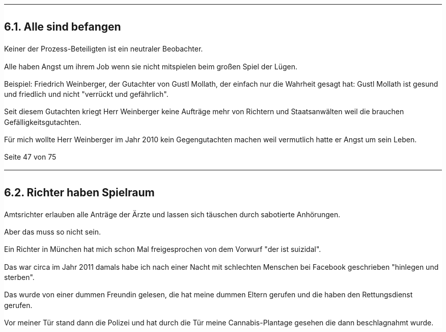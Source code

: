 ----

## 6.1. Alle sind befangen

Keiner der Prozess-Beteiligten
ist ein neutraler Beobachter.

Alle haben Angst um ihrem Job
wenn sie nicht mitspielen
beim großen Spiel der Lügen.

Beispiel:
Friedrich Weinberger,
der Gutachter von Gustl Mollath,
der einfach nur die Wahrheit gesagt hat:
Gustl Mollath ist gesund und friedlich
und nicht "verrückt und gefährlich".

Seit diesem Gutachten 
kriegt Herr Weinberger keine Aufträge mehr
von Richtern und Staatsanwälten
weil die brauchen Gefälligkeitsgutachten.

Für mich wollte Herr Weinberger
im Jahr 2010 kein Gegengutachten machen
weil vermutlich hatte er Angst um sein Leben.

Seite 47 von 75 

----

## 6.2. Richter haben Spielraum

Amtsrichter erlauben alle Anträge der Ärzte
und lassen sich täuschen
durch sabotierte Anhörungen.

Aber das muss so nicht sein.

Ein Richter in München
hat mich schon Mal freigesprochen
von dem Vorwurf "der ist suizidal".

Das war circa im Jahr 2011
damals habe ich
nach einer Nacht mit schlechten Menschen
bei Facebook geschrieben
"hinlegen und sterben".

Das wurde von einer dummen Freundin gelesen,
die hat meine dummen Eltern gerufen
und die haben den Rettungsdienst gerufen.

Vor meiner Tür stand dann die Polizei
und hat durch die Tür
meine Cannabis-Plantage gesehen
die dann beschlagnahmt wurde.
